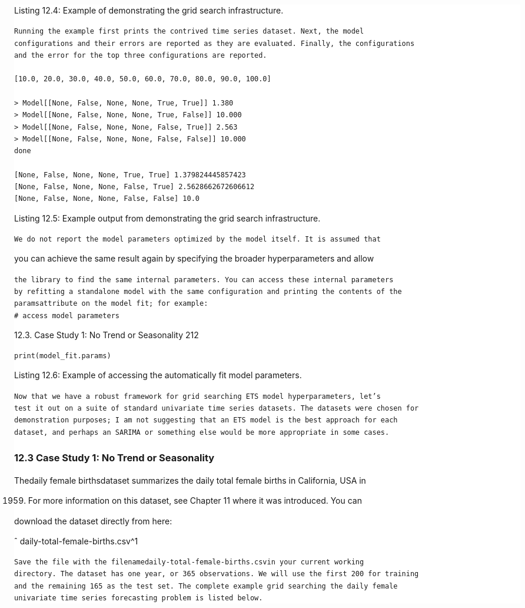 Listing 12.4: Example of demonstrating the grid search infrastructure.

    Running the example first prints the contrived time series dataset. Next, the model
    configurations and their errors are reported as they are evaluated. Finally, the configurations
    and the error for the top three configurations are reported.

    [10.0, 20.0, 30.0, 40.0, 50.0, 60.0, 70.0, 80.0, 90.0, 100.0]

    > Model[[None, False, None, None, True, True]] 1.380
    > Model[[None, False, None, None, True, False]] 10.000
    > Model[[None, False, None, None, False, True]] 2.563
    > Model[[None, False, None, None, False, False]] 10.000
    done

    [None, False, None, None, True, True] 1.379824445857423
    [None, False, None, None, False, True] 2.5628662672606612
    [None, False, None, None, False, False] 10.0

Listing 12.5: Example output from demonstrating the grid search
infrastructure.

    We do not report the model parameters optimized by the model itself. It is assumed that

you can achieve the same result again by specifying the broader
hyperparameters and allow

    the library to find the same internal parameters. You can access these internal parameters
    by refitting a standalone model with the same configuration and printing the contents of the
    paramsattribute on the model fit; for example:
    # access model parameters

12.3. Case Study 1: No Trend or Seasonality 212

    print(model_fit.params)

Listing 12.6: Example of accessing the automatically fit model
parameters.

    Now that we have a robust framework for grid searching ETS model hyperparameters, let’s
    test it out on a suite of standard univariate time series datasets. The datasets were chosen for
    demonstration purposes; I am not suggesting that an ETS model is the best approach for each
    dataset, and perhaps an SARIMA or something else would be more appropriate in some cases.

### 12.3 Case Study 1: No Trend or Seasonality

Thedaily female birthsdataset summarizes the daily total female births
in California, USA in

1959. For more information on this dataset, see Chapter 11 where it was
    introduced. You can

download the dataset directly from here:

ˆ daily-total-female-births.csv\^1

    Save the file with the filenamedaily-total-female-births.csvin your current working
    directory. The dataset has one year, or 365 observations. We will use the first 200 for training
    and the remaining 165 as the test set. The complete example grid searching the daily female
    univariate time series forecasting problem is listed below.
